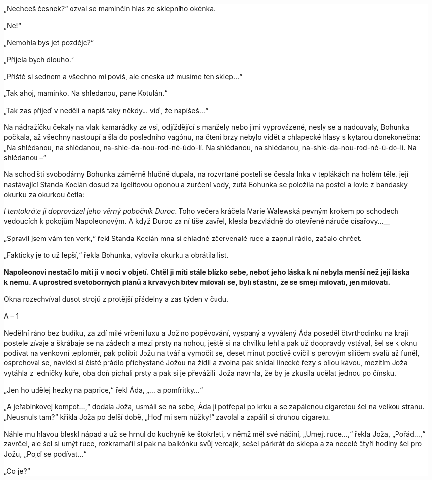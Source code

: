„Nechceš česnek?“ ozval se maminčin hlas ze sklepního okénka.

„Ne!“

„Nemohla bys jet pozdějc?“

„Přijela bych dlouho.“

„Příště si sednem a všechno mi povíš, ale dneska už musíme ten sklep…“

„Tak ahoj, maminko. Na shledanou, pane Kotulán.“

„Tak zas přijeď v neděli a napiš taky někdy… viď, že napíšeš…“

Na nádražíčku čekaly na vlak kamarádky ze vsi, odjíždějící s manžely nebo jimi vyprovázené, nesly se a nadouvaly, Bohunka počkala, až všechny nastoupí a šla do posledního vagónu, na čtení brzy nebylo vidět a chlapecké hlasy s kytarou donekonečna: „Na shlédanou, na shlédanou, na-shle-da-nou-rod-né-údo-lí. Na shlédanou, na shlédanou, na-shle-da-nou-rod-né-ú-do-lí. Na shlédanou –“

Na schodišti svobodárny Bohunka záměrně hlučně dupala, na rozvrtané posteli se česala Inka v teplákách na holém těle, její nastávající Standa Kocián dosud za igelitovou oponou a zurčení vody, zutá Bohunka se položila na postel a lovíc z bandasky okurku za okurkou četla:

__I_ _tentokráte ji doprovázel jeho věrný pobočník_ _Duroc__. Toho večera kráčela Marie Walewská pevným krokem po schodech vedoucích k pokojům Napoleonovým. A když Duroc za ní tiše zavřel, klesla bezvládně do otevřené náruče císařovy…__

„Spravil jsem vám ten verk,“ řekl Standa Kocián mna si chladné zčervenalé ruce a zapnul rádio, začalo chrčet.

„Fakticky je to už lepší,“ řekla Bohunka, vylovila okurku a obrátila list.

__Napoleonovi nestačilo míti ji v noci v objetí. Chtěl ji míti stále blízko sebe, neboť jeho láska k ní nebyla menší než její láska k němu. A uprostřed světoborných plánů a krvavých bitev milovali se, byli šťastni, že se smějí milovati, jen milovati.__

Okna rozechvíval dusot strojů z protější přádelny a zas týden v čudu.

A – 1

Nedělní ráno bez budíku, za zdí milé vrčení luxu a Jožino popěvování, vyspaný a vyválený Áda poseděl čtvrthodinku na kraji postele zívaje a škrábaje se na zádech a mezi prsty na nohou, ještě si na chvilku lehl a pak už doopravdy vstával, šel se k oknu podívat na venkovní teploměr, pak políbit Jožu na tvář a vymočit se, deset minut poctivě cvičil s pérovým síličem svalů až funěl, osprchoval se, navlékl si čisté prádlo přichystané Jožou na židli a zvolna pak snídal linecké řezy s bílou kávou, mezitím Joža vytáhla z ledničky kuře, oba doň píchali prsty a pak si je převážili, Joža navrhla, že by je zkusila udělat jednou po čínsku.

„Jen ho udělej hezky na paprice,“ řekl Áda, „… a pomfritky…“

„A jeřabinkovej kompot…,“ dodala Joža, usmáli se na sebe, Áda ji potřepal po krku a se zapálenou cigaretou šel na velkou stranu. „Neusnuls tam?“ křikla Joža po delší době, „Hoď mi sem nůžky!“ zavolal a zapálil si druhou cigaretu.

Náhle mu hlavou bleskl nápad a už se hrnul do kuchyně ke štokrleti, v němž měl své náčiní, „Umejt ruce…,“ řekla Joža, „Pořád…,“ zavrčel, ale šel si umýt ruce, rozkramařil si pak na balkónku svůj vercajk, sešel párkrát do sklepa a za necelé čtyři hodiny šel pro Jožu, „Pojď se podívat…“

„Co je?“
